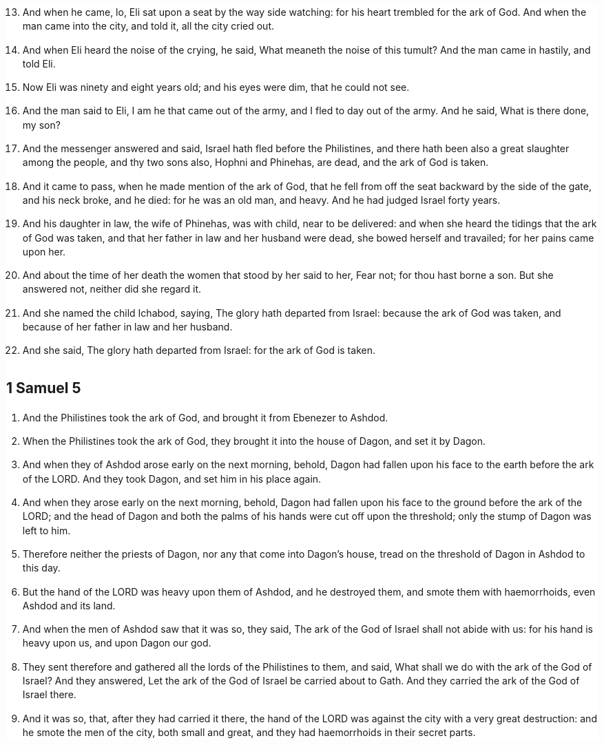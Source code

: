 13. And when he came, lo, Eli sat upon a seat by the way side watching: for his heart trembled for the ark of God. And when the man came into the city, and told it, all the city cried out.

14. And when Eli heard the noise of the crying, he said, What meaneth the noise of this tumult? And the man came in hastily, and told Eli.

15. Now Eli was ninety and eight years old; and his eyes were dim, that he could not see. 

16. And the man said to Eli, I am he that came out of the army, and I fled to day out of the army. And he said, What is there done, my son? 

17. And the messenger answered and said, Israel hath fled before the Philistines, and there hath been also a great slaughter among the people, and thy two sons also, Hophni and Phinehas, are dead, and the ark of God is taken.

18. And it came to pass, when he made mention of the ark of God, that he fell from off the seat backward by the side of the gate, and his neck broke, and he died: for he was an old man, and heavy. And he had judged Israel forty years.

19. And his daughter in law, the wife of Phinehas, was with child, near to be delivered: and when she heard the tidings that the ark of God was taken, and that her father in law and her husband were dead, she bowed herself and travailed; for her pains came upon her. 

20. And about the time of her death the women that stood by her said to her, Fear not; for thou hast borne a son. But she answered not, neither did she regard it. 

21. And she named the child Ichabod, saying, The glory hath departed from Israel: because the ark of God was taken, and because of her father in law and her husband. 

22. And she said, The glory hath departed from Israel: for the ark of God is taken.

## 1 Samuel 5

1. And the Philistines took the ark of God, and brought it from Ebenezer to Ashdod.

2. When the Philistines took the ark of God, they brought it into the house of Dagon, and set it by Dagon.

3. And when they of Ashdod arose early on the next morning, behold, Dagon had fallen upon his face to the earth before the ark of the LORD. And they took Dagon, and set him in his place again.

4. And when they arose early on the next morning, behold, Dagon had fallen upon his face to the ground before the ark of the LORD; and the head of Dagon and both the palms of his hands were cut off upon the threshold; only the stump of Dagon was left to him. 

5. Therefore neither the priests of Dagon, nor any that come into Dagon’s house, tread on the threshold of Dagon in Ashdod to this day.

6. But the hand of the LORD was heavy upon them of Ashdod, and he destroyed them, and smote them with haemorrhoids, even Ashdod and its land.

7. And when the men of Ashdod saw that it was so, they said, The ark of the God of Israel shall not abide with us: for his hand is heavy upon us, and upon Dagon our god.

8. They sent therefore and gathered all the lords of the Philistines to them, and said, What shall we do with the ark of the God of Israel? And they answered, Let the ark of the God of Israel be carried about to Gath. And they carried the ark of the God of Israel there.

9. And it was so, that, after they had carried it there, the hand of the LORD was against the city with a very great destruction: and he smote the men of the city, both small and great, and they had haemorrhoids in their secret parts.
